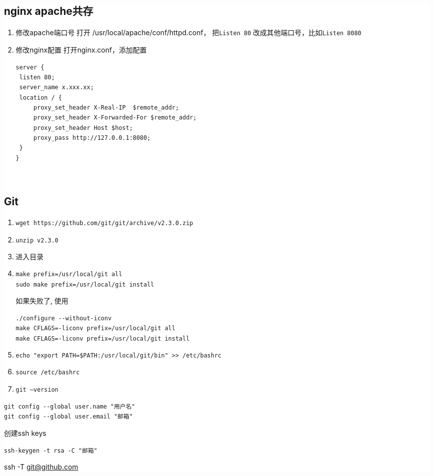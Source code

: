 ## nginx  apache共存

1. 修改apache端口号
   打开 /usr/local/apache/conf/httpd.conf， 把`Listen 80` 改成其他端口号，比如`Listen 8080`

2. 修改nginx配置
   打开nginx.conf，添加配置

   ```
   server {
   	listen 80;
   	server_name x.xxx.xx;
   	location / {
   		proxy_set_header X-Real-IP  $remote_addr;
   		proxy_set_header X-Forwarded-For $remote_addr;
   		proxy_set_header Host $host;
   		proxy_pass http://127.0.0.1:8080;
   	}
   }

   ```

   ​

## Git ##

1. `wget https://github.com/git/git/archive/v2.3.0.zip`

2. `unzip v2.3.0`

3. 进入目录

4. ```
   make prefix=/usr/local/git all
   sudo make prefix=/usr/local/git install
   ```

   如果失败了, 使用

   ```
   ./configure --without-iconv
   make CFLAGS=-liconv prefix=/usr/local/git all
   make CFLAGS=-liconv prefix=/usr/local/git install
   ```

5. `echo "export PATH=$PATH:/usr/local/git/bin" >> /etc/bashrc`

6. `source /etc/bashrc`

7. `git —version`



```
git config --global user.name "用户名"
git config --global user.email "邮箱"
```



创建ssh keys

```
ssh-keygen -t rsa -C "邮箱"
```

ssh -T git@github.com